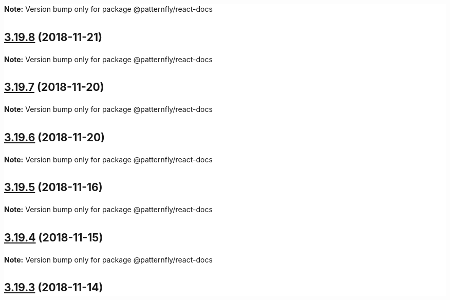 


**Note:** Version bump only for package @patternfly/react-docs

<a name="3.19.8"></a>
## [3.19.8](https://github.com/patternfly/patternfly-react/compare/@patternfly/react-docs@3.19.7...@patternfly/react-docs@3.19.8) (2018-11-21)




**Note:** Version bump only for package @patternfly/react-docs

<a name="3.19.7"></a>
## [3.19.7](https://github.com/patternfly/patternfly-react/compare/@patternfly/react-docs@3.19.6...@patternfly/react-docs@3.19.7) (2018-11-20)




**Note:** Version bump only for package @patternfly/react-docs

<a name="3.19.6"></a>
## [3.19.6](https://github.com/patternfly/patternfly-react/compare/@patternfly/react-docs@3.19.5...@patternfly/react-docs@3.19.6) (2018-11-20)




**Note:** Version bump only for package @patternfly/react-docs

<a name="3.19.5"></a>
## [3.19.5](https://github.com/patternfly/patternfly-react/compare/@patternfly/react-docs@3.19.4...@patternfly/react-docs@3.19.5) (2018-11-16)




**Note:** Version bump only for package @patternfly/react-docs

<a name="3.19.4"></a>
## [3.19.4](https://github.com/patternfly/patternfly-react/compare/@patternfly/react-docs@3.19.2...@patternfly/react-docs@3.19.4) (2018-11-15)




**Note:** Version bump only for package @patternfly/react-docs

<a name="3.19.3"></a>
## [3.19.3](https://github.com/patternfly/patternfly-react/compare/@patternfly/react-docs@3.19.2...@patternfly/react-docs@3.19.3) (2018-11-14)
